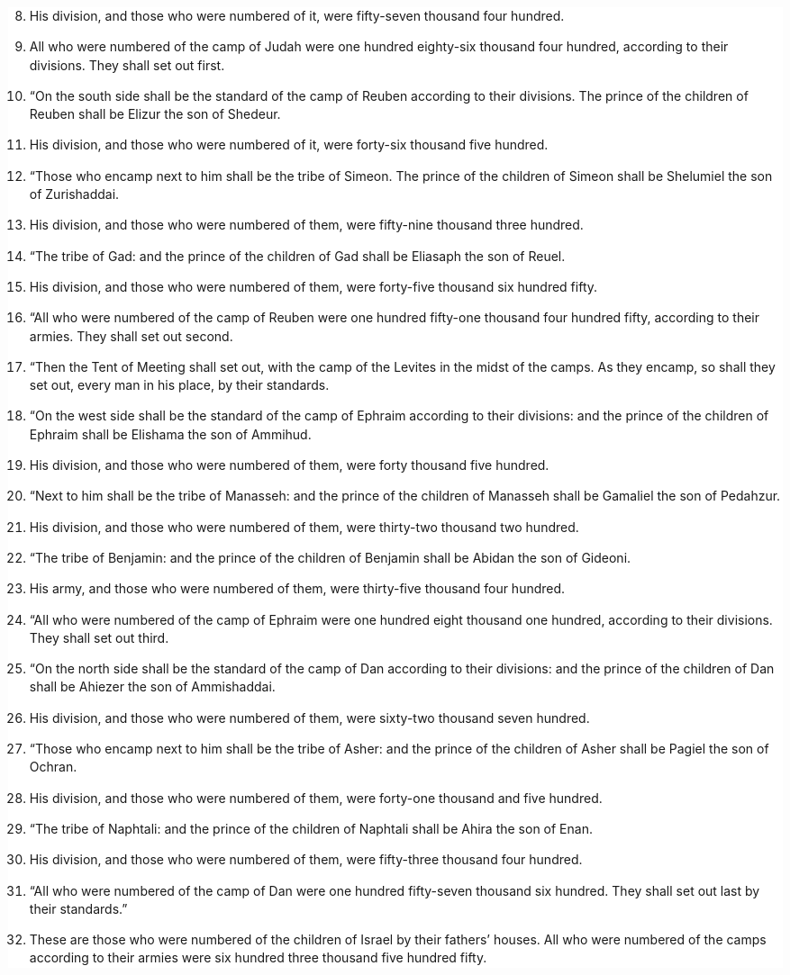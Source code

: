 8. His division, and those who were numbered of it, were fifty-seven thousand four hundred.  

9.   All who were numbered of the camp of Judah were one hundred eighty-six thousand four hundred, according to their divisions. They shall set out first.  

10.   “On the south side shall be the standard of the camp of Reuben according to their divisions. The prince of the children of Reuben shall be Elizur the son of Shedeur.

11. His division, and those who were numbered of it, were forty-six thousand five hundred.  

12.   “Those who encamp next to him shall be the tribe of Simeon. The prince of the children of Simeon shall be Shelumiel the son of Zurishaddai.

13. His division, and those who were numbered of them, were fifty-nine thousand three hundred.  

14.   “The tribe of Gad: and the prince of the children of Gad shall be Eliasaph the son of Reuel.

15. His division, and those who were numbered of them, were forty-five thousand six hundred fifty.  

16.   “All who were numbered of the camp of Reuben were one hundred fifty-one thousand four hundred fifty, according to their armies. They shall set out second.  

17.   “Then the Tent of Meeting shall set out, with the camp of the Levites in the midst of the camps. As they encamp, so shall they set out, every man in his place, by their standards.  

18.   “On the west side shall be the standard of the camp of Ephraim according to their divisions: and the prince of the children of Ephraim shall be Elishama the son of Ammihud.

19. His division, and those who were numbered of them, were forty thousand five hundred.  

20.   “Next to him shall be the tribe of Manasseh: and the prince of the children of Manasseh shall be Gamaliel the son of Pedahzur.

21. His division, and those who were numbered of them, were thirty-two thousand two hundred.  

22.   “The tribe of Benjamin: and the prince of the children of Benjamin shall be Abidan the son of Gideoni.

23. His army, and those who were numbered of them, were thirty-five thousand four hundred.  

24.   “All who were numbered of the camp of Ephraim were one hundred eight thousand one hundred, according to their divisions. They shall set out third.  

25.   “On the north side shall be the standard of the camp of Dan according to their divisions: and the prince of the children of Dan shall be Ahiezer the son of Ammishaddai.

26. His division, and those who were numbered of them, were sixty-two thousand seven hundred.  

27.   “Those who encamp next to him shall be the tribe of Asher: and the prince of the children of Asher shall be Pagiel the son of Ochran.

28. His division, and those who were numbered of them, were forty-one thousand and five hundred.  

29.   “The tribe of Naphtali: and the prince of the children of Naphtali shall be Ahira the son of Enan.

30. His division, and those who were numbered of them, were fifty-three thousand four hundred.  

31.   “All who were numbered of the camp of Dan were one hundred fifty-seven thousand six hundred. They shall set out last by their standards.”  

32.   These are those who were numbered of the children of Israel by their fathers’ houses. All who were numbered of the camps according to their armies were six hundred three thousand five hundred fifty.
